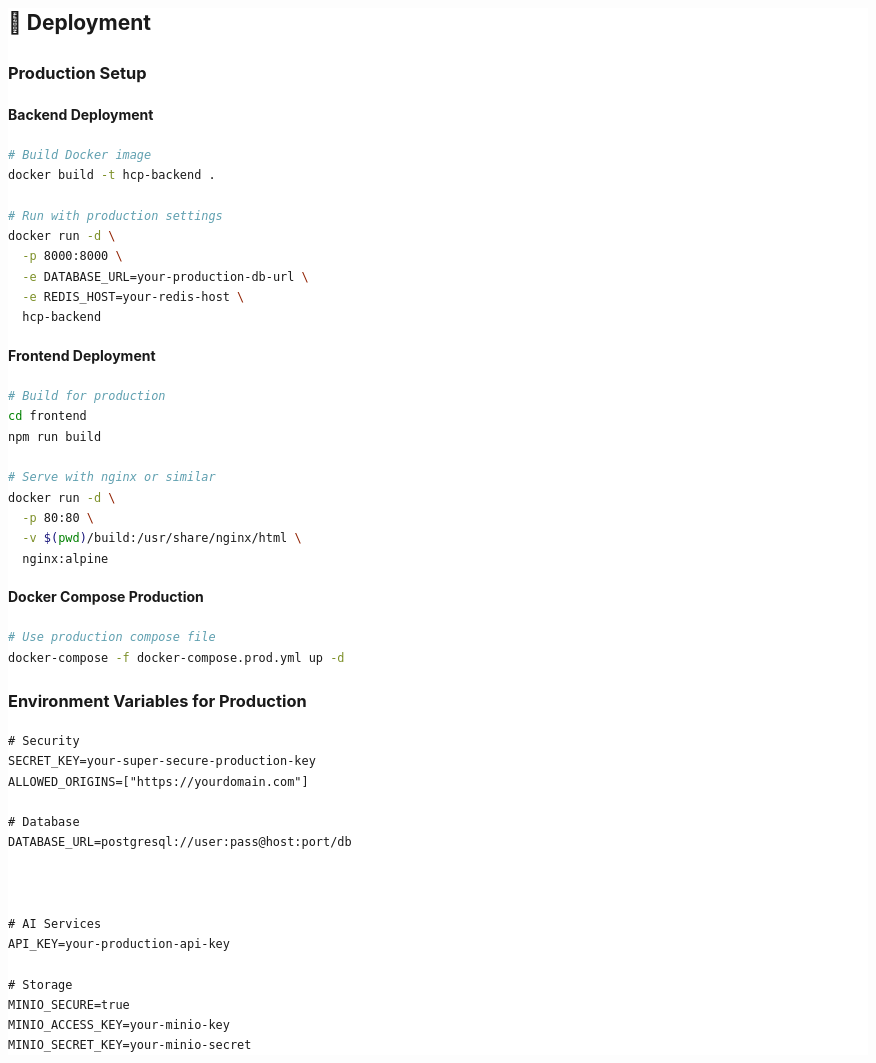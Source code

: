 ## 🚀 Deployment

### Production Setup

#### Backend Deployment
```bash
# Build Docker image
docker build -t hcp-backend .

# Run with production settings
docker run -d \
  -p 8000:8000 \
  -e DATABASE_URL=your-production-db-url \
  -e REDIS_HOST=your-redis-host \
  hcp-backend
```

#### Frontend Deployment
```bash
# Build for production
cd frontend
npm run build

# Serve with nginx or similar
docker run -d \
  -p 80:80 \
  -v $(pwd)/build:/usr/share/nginx/html \
  nginx:alpine
```

#### Docker Compose Production
```bash
# Use production compose file
docker-compose -f docker-compose.prod.yml up -d
```

### Environment Variables for Production
```env
# Security
SECRET_KEY=your-super-secure-production-key
ALLOWED_ORIGINS=["https://yourdomain.com"]

# Database
DATABASE_URL=postgresql://user:pass@host:port/db



# AI Services
API_KEY=your-production-api-key

# Storage
MINIO_SECURE=true
MINIO_ACCESS_KEY=your-minio-key
MINIO_SECRET_KEY=your-minio-secret
```
